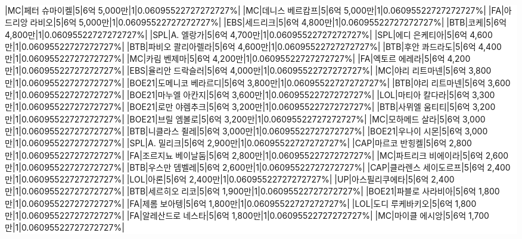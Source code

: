 |MC|페터 슈마이켈|5|6억 5,000만|1|0.06095522727272727%|
|MC|데니스 베르캄프|5|6억 5,000만|1|0.06095522727272727%|
|FA|아드리앙 라비오|5|6억 5,000만|1|0.06095522727272727%|
|EBS|세드리크|5|6억 4,800만|1|0.06095522727272727%|
|BTB|코케|5|6억 4,800만|1|0.06095522727272727%|
|SPL|A. 엘랑가|5|6억 4,700만|1|0.06095522727272727%|
|SPL|에디 은케티아|5|6억 4,600만|1|0.06095522727272727%|
|BTB|파비오 콸리아렐라|5|6억 4,600만|1|0.06095522727272727%|
|BTB|후안 콰드라도|5|6억 4,400만|1|0.06095522727272727%|
|MC|카림 벤제마|5|6억 4,200만|1|0.06095522727272727%|
|FA|엑토르 에레라|5|6억 4,200만|1|0.06095522727272727%|
|EBS|율리안 드락슬러|5|6억 4,000만|1|0.06095522727272727%|
|MC|야리 리트마넨|5|6억 3,800만|1|0.06095522727272727%|
|BOE21|도메니코 베라르디|5|6억 3,800만|1|0.06095522727272727%|
|BTB|야리 리트마넨|5|6억 3,600만|1|0.06095522727272727%|
|BOE21|마누엘 아칸지|5|6억 3,600만|1|0.06095522727272727%|
|LOL|마티아 칼다라|5|6억 3,300만|1|0.06095522727272727%|
|BOE21|로만 야렘추크|5|6억 3,200만|1|0.06095522727272727%|
|BTB|사뮈엘 움티티|5|6억 3,200만|1|0.06095522727272727%|
|BOE21|브릴 엠볼로|5|6억 3,200만|1|0.06095522727272727%|
|MC|모하메드 살라|5|6억 3,000만|1|0.06095522727272727%|
|BTB|니클라스 쥘레|5|6억 3,000만|1|0.06095522727272727%|
|BOE21|우나이 시몬|5|6억 3,000만|1|0.06095522727272727%|
|SPL|A. 밀리크|5|6억 2,900만|1|0.06095522727272727%|
|CAP|마르코 반힝켈|5|6억 2,800만|1|0.06095522727272727%|
|FA|조르지뇨 베이날둠|5|6억 2,800만|1|0.06095522727272727%|
|MC|파트리크 비에이라|5|6억 2,600만|1|0.06095522727272727%|
|BTB|우스만 뎀벨레|5|6억 2,600만|1|0.06095522727272727%|
|CAP|클라렌스 세이도르프|5|6억 2,400만|1|0.06095522727272727%|
|LOL|아론|5|6억 2,400만|1|0.06095522727272727%|
|UP|아스필리쿠에타|5|6억 2,400만|1|0.06095522727272727%|
|BTB|세르히오 리코|5|6억 1,900만|1|0.06095522727272727%|
|BOE21|파블로 사라비아|5|6억 1,800만|1|0.06095522727272727%|
|FA|제롬 보아텡|5|6억 1,800만|1|0.06095522727272727%|
|LOL|도디 루케바키오|5|6억 1,800만|1|0.06095522727272727%|
|FA|알레산드로 네스타|5|6억 1,800만|1|0.06095522727272727%|
|MC|마이클 에시앙|5|6억 1,700만|1|0.06095522727272727%|